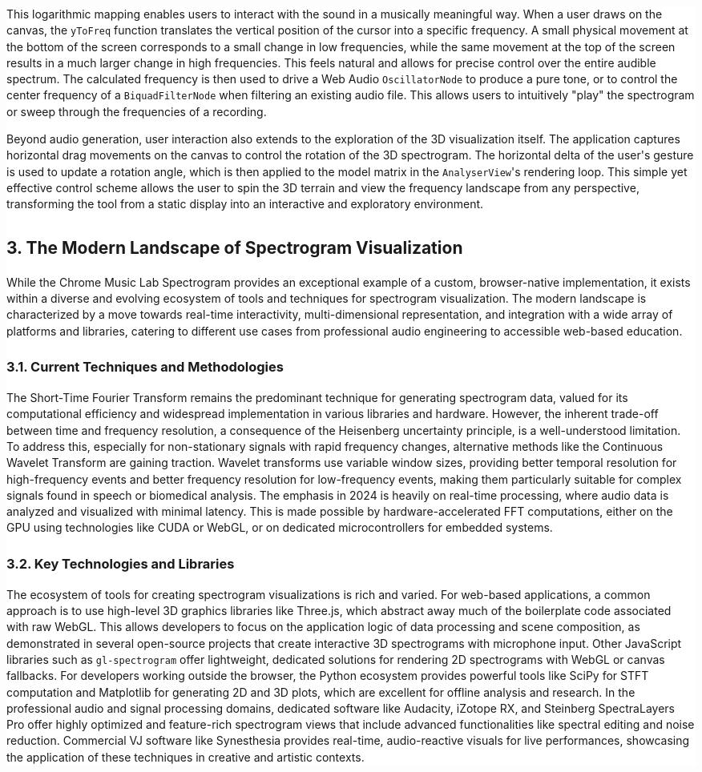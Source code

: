 This logarithmic mapping enables users to interact with the sound in a musically meaningful way. When a user draws on the canvas, the `yToFreq` function translates the vertical position of the cursor into a specific frequency. A small physical movement at the bottom of the screen corresponds to a small change in low frequencies, while the same movement at the top of the screen results in a much larger change in high frequencies. This feels natural and allows for precise control over the entire audible spectrum. The calculated frequency is then used to drive a Web Audio `OscillatorNode` to produce a pure tone, or to control the center frequency of a `BiquadFilterNode` when filtering an existing audio file. This allows users to intuitively "play" the spectrogram or sweep through the frequencies of a recording.

Beyond audio generation, user interaction also extends to the exploration of the 3D visualization itself. The application captures horizontal drag movements on the canvas to control the rotation of the 3D spectrogram. The horizontal delta of the user's gesture is used to update a rotation angle, which is then applied to the model matrix in the `AnalyserView`'s rendering loop. This simple yet effective control scheme allows the user to spin the 3D terrain and view the frequency landscape from any perspective, transforming the tool from a static display into an interactive and exploratory environment.

## 3. The Modern Landscape of Spectrogram Visualization

While the Chrome Music Lab Spectrogram provides an exceptional example of a custom, browser-native implementation, it exists within a diverse and evolving ecosystem of tools and techniques for spectrogram visualization. The modern landscape is characterized by a move towards real-time interactivity, multi-dimensional representation, and integration with a wide array of platforms and libraries, catering to different use cases from professional audio engineering to accessible web-based education.

### 3.1. Current Techniques and Methodologies

The Short-Time Fourier Transform remains the predominant technique for generating spectrogram data, valued for its computational efficiency and widespread implementation in various libraries and hardware. However, the inherent trade-off between time and frequency resolution, a consequence of the Heisenberg uncertainty principle, is a well-understood limitation. To address this, especially for non-stationary signals with rapid frequency changes, alternative methods like the Continuous Wavelet Transform are gaining traction. Wavelet transforms use variable window sizes, providing better temporal resolution for high-frequency events and better frequency resolution for low-frequency events, making them particularly suitable for complex signals found in speech or biomedical analysis. The emphasis in 2024 is heavily on real-time processing, where audio data is analyzed and visualized with minimal latency. This is made possible by hardware-accelerated FFT computations, either on the GPU using technologies like CUDA or WebGL, or on dedicated microcontrollers for embedded systems.

### 3.2. Key Technologies and Libraries

The ecosystem of tools for creating spectrogram visualizations is rich and varied. For web-based applications, a common approach is to use high-level 3D graphics libraries like Three.js, which abstract away much of the boilerplate code associated with raw WebGL. This allows developers to focus on the application logic of data processing and scene composition, as demonstrated in several open-source projects that create interactive 3D spectrograms with microphone input. Other JavaScript libraries such as `gl-spectrogram` offer lightweight, dedicated solutions for rendering 2D spectrograms with WebGL or canvas fallbacks. For developers working outside the browser, the Python ecosystem provides powerful tools like SciPy for STFT computation and Matplotlib for generating 2D and 3D plots, which are excellent for offline analysis and research. In the professional audio and signal processing domains, dedicated software like Audacity, iZotope RX, and Steinberg SpectraLayers Pro offer highly optimized and feature-rich spectrogram views that include advanced functionalities like spectral editing and noise reduction. Commercial VJ software like Synesthesia provides real-time, audio-reactive visuals for live performances, showcasing the application of these techniques in creative and artistic contexts.
